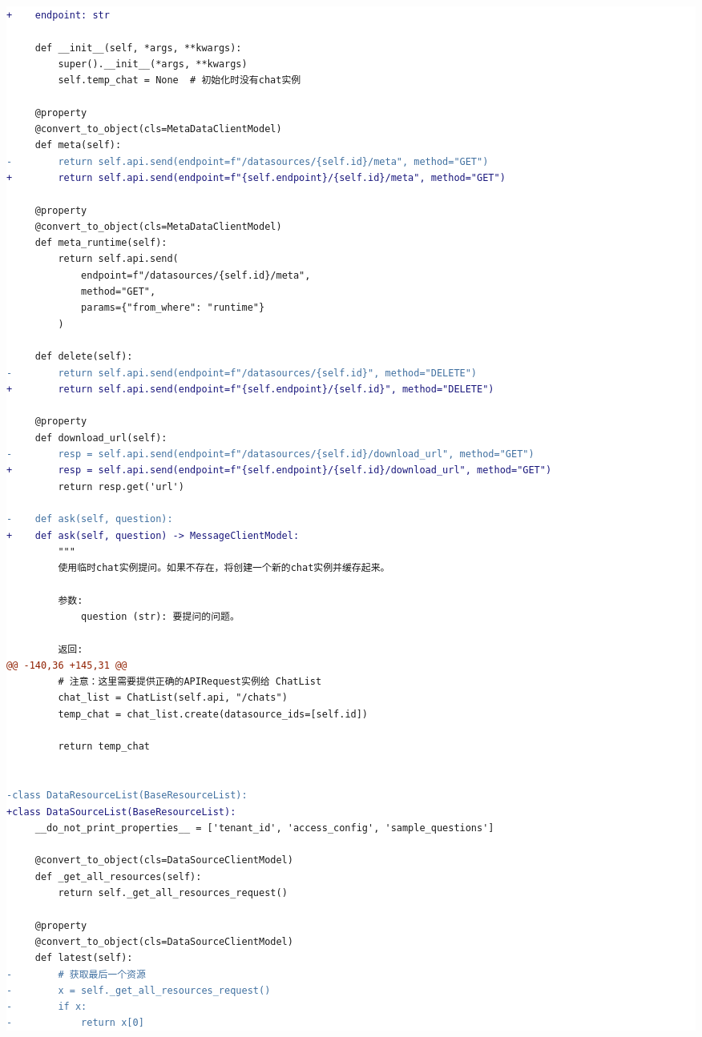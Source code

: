 ```diff
+    endpoint: str
 
     def __init__(self, *args, **kwargs):
         super().__init__(*args, **kwargs)
         self.temp_chat = None  # 初始化时没有chat实例
 
     @property
     @convert_to_object(cls=MetaDataClientModel)
     def meta(self):
-        return self.api.send(endpoint=f"/datasources/{self.id}/meta", method="GET")
+        return self.api.send(endpoint=f"{self.endpoint}/{self.id}/meta", method="GET")
 
     @property
     @convert_to_object(cls=MetaDataClientModel)
     def meta_runtime(self):
         return self.api.send(
             endpoint=f"/datasources/{self.id}/meta",
             method="GET",
             params={"from_where": "runtime"}
         )
 
     def delete(self):
-        return self.api.send(endpoint=f"/datasources/{self.id}", method="DELETE")
+        return self.api.send(endpoint=f"{self.endpoint}/{self.id}", method="DELETE")
 
     @property
     def download_url(self):
-        resp = self.api.send(endpoint=f"/datasources/{self.id}/download_url", method="GET")
+        resp = self.api.send(endpoint=f"{self.endpoint}/{self.id}/download_url", method="GET")
         return resp.get('url')
 
-    def ask(self, question):
+    def ask(self, question) -> MessageClientModel:
         """
         使用临时chat实例提问。如果不存在，将创建一个新的chat实例并缓存起来。
 
         参数:
             question (str): 要提问的问题。
 
         返回:
@@ -140,36 +145,31 @@
         # 注意：这里需要提供正确的APIRequest实例给 ChatList
         chat_list = ChatList(self.api, "/chats")
         temp_chat = chat_list.create(datasource_ids=[self.id])
 
         return temp_chat
 
 
-class DataResourceList(BaseResourceList):
+class DataSourceList(BaseResourceList):
     __do_not_print_properties__ = ['tenant_id', 'access_config', 'sample_questions']
 
     @convert_to_object(cls=DataSourceClientModel)
     def _get_all_resources(self):
         return self._get_all_resources_request()
 
     @property
     @convert_to_object(cls=DataSourceClientModel)
     def latest(self):
-        # 获取最后一个资源
-        x = self._get_all_resources_request()
-        if x:
-            return x[0]
```